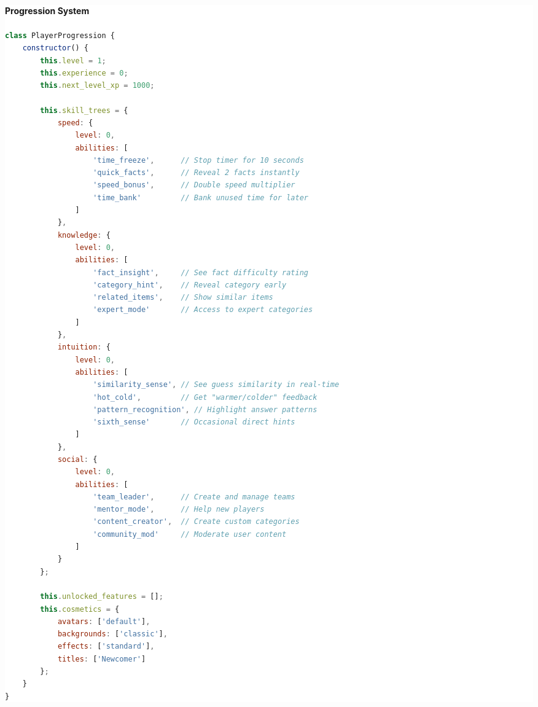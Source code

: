 #### Progression System

```javascript
class PlayerProgression {
    constructor() {
        this.level = 1;
        this.experience = 0;
        this.next_level_xp = 1000;
        
        this.skill_trees = {
            speed: {
                level: 0,
                abilities: [
                    'time_freeze',      // Stop timer for 10 seconds
                    'quick_facts',      // Reveal 2 facts instantly
                    'speed_bonus',      // Double speed multiplier
                    'time_bank'         // Bank unused time for later
                ]
            },
            knowledge: {
                level: 0,
                abilities: [
                    'fact_insight',     // See fact difficulty rating
                    'category_hint',    // Reveal category early
                    'related_items',    // Show similar items
                    'expert_mode'       // Access to expert categories
                ]
            },
            intuition: {
                level: 0,
                abilities: [
                    'similarity_sense', // See guess similarity in real-time
                    'hot_cold',         // Get "warmer/colder" feedback
                    'pattern_recognition', // Highlight answer patterns
                    'sixth_sense'       // Occasional direct hints
                ]
            },
            social: {
                level: 0,
                abilities: [
                    'team_leader',      // Create and manage teams
                    'mentor_mode',      // Help new players
                    'content_creator',  // Create custom categories
                    'community_mod'     // Moderate user content
                ]
            }
        };
        
        this.unlocked_features = [];
        this.cosmetics = {
            avatars: ['default'],
            backgrounds: ['classic'],
            effects: ['standard'],
            titles: ['Newcomer']
        };
    }
}
```
